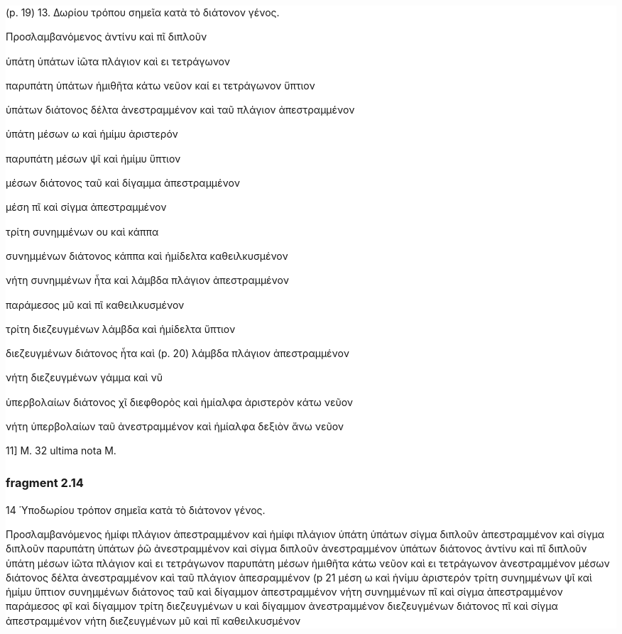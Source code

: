 <pb n="381"/>
<head>(p. 19) 13. Δωρίου τρόπου σημεῖα κατὰ
τὸ διάτονον γένος.</head>
<p>Προσλαμβανόμενος ἀντίνυ καὶ πῖ
διπλοῦν</p>
<lb n="5"/> <p>ὑπάτη ὑπάτων ἰῶτα πλάγιον καὶ ει
τετράγωνον</p>
<p>παρυπάτη ὑπάτων ἡμιθῆτα κάτω νεῦον καί ει τετράγωνον ὕπτιον</p>
<p>ὑπάτων διάτονος δέλτα ἀνεστραμμένον καὶ
<lb n="10"/> ταῦ πλάγιον ἀπεστραμμένον</p>
<p>ὑπάτη μέσων ω καὶ ἡμίμυ ἀριστερόν</p>
<p>παρυπάτη μέσων ψῖ καὶ ἡμίμυ
ὕπτιον</p>
<p>μέσων διάτονος ταῦ καὶ δίγαμμα
<lb n="15"/> ἀπεστραμμένον</p>
<p>μέση πῖ καὶ σίγμα ἀπεστραμμένον</p>
<p>τρίτη συνημμένων ου καὶ κάππα</p>
<p>συνημμένων διάτονος κάππα καὶ ἡμίδελτα
καθειλκυσμένον</p>
<lb n="20"/> <p>νήτη συνημμένων ἦτα καὶ λάμβδα πλάγιον
ἀπεστραμμένον</p>
<p>παράμεσος μῦ καὶ πῖ καθειλκυσμένον</p>
<p>τρίτη διεζευγμένων λάμβδα καὶ ἡμίδελτα
ὕπτιον</p>
<lb n="25"/> <p>διεζευγμένων διάτονος ἦτα καὶ (p. 20)
λάμβδα πλάγιον ἀπεστραμμένον</p>
<p>νήτη διεζευγμένων γάμμα καὶ νῦ</p>
<p>ὑπερβολαίων διάτονος χῖ διεφθορὸς καὶ
<lb n="30"/> ἡμίαλφα ἀριστερὸν κάτω νεῦον</p>
<p>νήτη ὑπερβολαίων ταῦ ἀνεστραμμένον καὶ
ἡμίαλφα δεξιὸν ἄνω νεῦον</p>
<note type="footnote">11]  M. 32 ultima nota M.</note>

### fragment 2.14

<pb n="382"/>
<head>14 Ὑποδωρίου τρόπον σημεῖα
κατὰ τὸ διάτονον γένος.</head>
<p>Προσλαμβανόμενος ἡμίφι πλάγιον ἀπεστραμμένον
καὶ ἡμίφι πλάγιον
<lb n="5"/> ὑπάτη ὑπάτων σίγμα διπλοῦν ἀπεστραμμένον
καὶ σίγμα διπλοῦν
παρυπάτη ὑπάτων ῥῶ ἀνεστραμμένον καὶ
σίγμα διπλοῦν ἀνεστραμμένον
ὑπάτων διάτονος ἀντίνυ καὶ πῖ διπλοῦν
<lb n="10"/> ὑπάτη μέσων ἰῶτα πλάγιον καὶ ει
τετράγωνον
παρυπάτη μέσων ἡμιθῆτα κάτω νεῦον καὶ
ει τετράγωνον ἀνεστραμμένον
μέσων διάτονος δέλτα ἀνεστραμμένον καὶ
<lb n="15"/>ταῦ πλάγιον ἀπεσραμμένον
(p 21 μέση ω καὶ ἡνίμυ ἀριστερόν
τρίτη συνημμένων ψῖ καὶ ἡμίμυ ὕπτιον
συνημμένων διάτονος ταῦ καὶ δίγαμμον
ἀπεστραμμένον
<lb n="20"/> νήτη συνημμένων πῖ καὶ σίγμα
ἀπεστραμμένον
παράμεσος φῖ καὶ δίγαμμον
τρίτη διεζευγμένων υ καὶ δίγαμμον
ἀνεστραμμένον
<lb n="25"/> διεζευγμένων διάτονος πῖ καὶ σίγμα
ἀπεστραμμένον
νήτη διεζευγμένων μῦ καὶ πῖ
καθειλκυσμένον